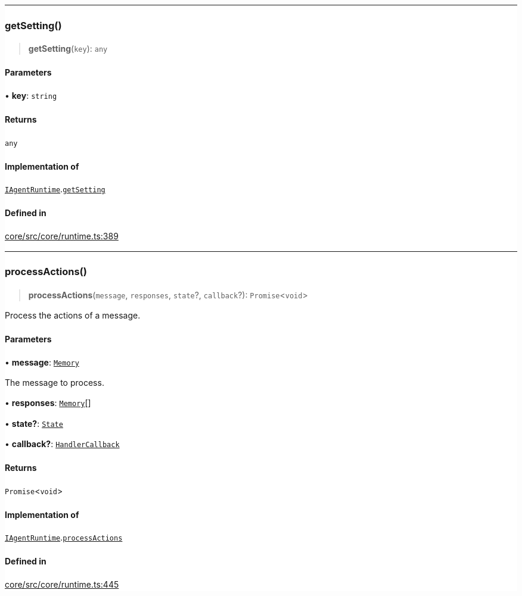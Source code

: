 ***

### getSetting()

> **getSetting**(`key`): `any`

#### Parameters

• **key**: `string`

#### Returns

`any`

#### Implementation of

[`IAgentRuntime`](../interfaces/IAgentRuntime.md).[`getSetting`](../interfaces/IAgentRuntime.md#getsetting)

#### Defined in

[core/src/core/runtime.ts:389](https://github.com/ai16z/eliza/blob/c537cb3e848b54fcb914d8ef84924fa5fdeaec66/core/src/core/runtime.ts#L389)

***

### processActions()

> **processActions**(`message`, `responses`, `state`?, `callback`?): `Promise`\<`void`\>

Process the actions of a message.

#### Parameters

• **message**: [`Memory`](../interfaces/Memory.md)

The message to process.

• **responses**: [`Memory`](../interfaces/Memory.md)[]

• **state?**: [`State`](../interfaces/State.md)

• **callback?**: [`HandlerCallback`](../type-aliases/HandlerCallback.md)

#### Returns

`Promise`\<`void`\>

#### Implementation of

[`IAgentRuntime`](../interfaces/IAgentRuntime.md).[`processActions`](../interfaces/IAgentRuntime.md#processactions)

#### Defined in

[core/src/core/runtime.ts:445](https://github.com/ai16z/eliza/blob/c537cb3e848b54fcb914d8ef84924fa5fdeaec66/core/src/core/runtime.ts#L445)
